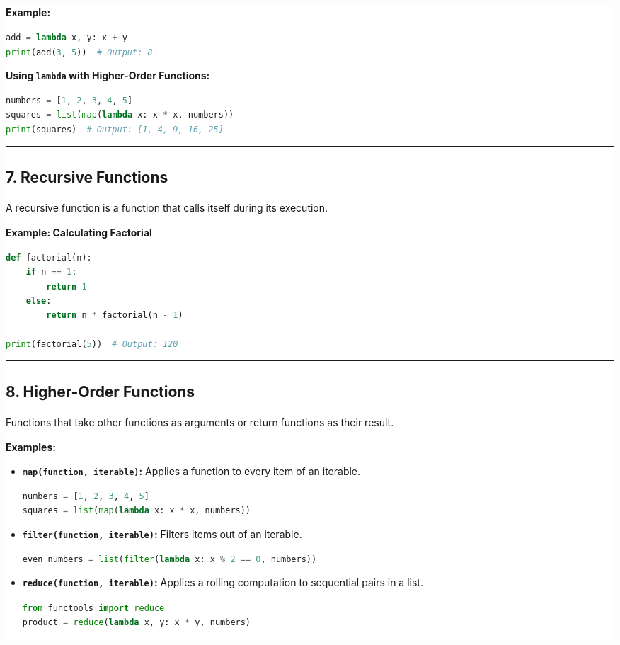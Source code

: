 **Example:**

```python
add = lambda x, y: x + y
print(add(3, 5))  # Output: 8
```

**Using `lambda` with Higher-Order Functions:**

```python
numbers = [1, 2, 3, 4, 5]
squares = list(map(lambda x: x * x, numbers))
print(squares)  # Output: [1, 4, 9, 16, 25]
```

---

<a name="7-recursive-functions"></a>
## 7. Recursive Functions

A recursive function is a function that calls itself during its execution.

**Example: Calculating Factorial**

```python
def factorial(n):
    if n == 1:
        return 1
    else:
        return n * factorial(n - 1)

print(factorial(5))  # Output: 120
```

---

<a name="8-higher-order-functions"></a>
## 8. Higher-Order Functions

Functions that take other functions as arguments or return functions as their result.

**Examples:**

- **`map(function, iterable)`:** Applies a function to every item of an iterable.

  ```python
  numbers = [1, 2, 3, 4, 5]
  squares = list(map(lambda x: x * x, numbers))
  ```

- **`filter(function, iterable)`:** Filters items out of an iterable.

  ```python
  even_numbers = list(filter(lambda x: x % 2 == 0, numbers))
  ```

- **`reduce(function, iterable)`:** Applies a rolling computation to sequential pairs in a list.

  ```python
  from functools import reduce
  product = reduce(lambda x, y: x * y, numbers)
  ```

---